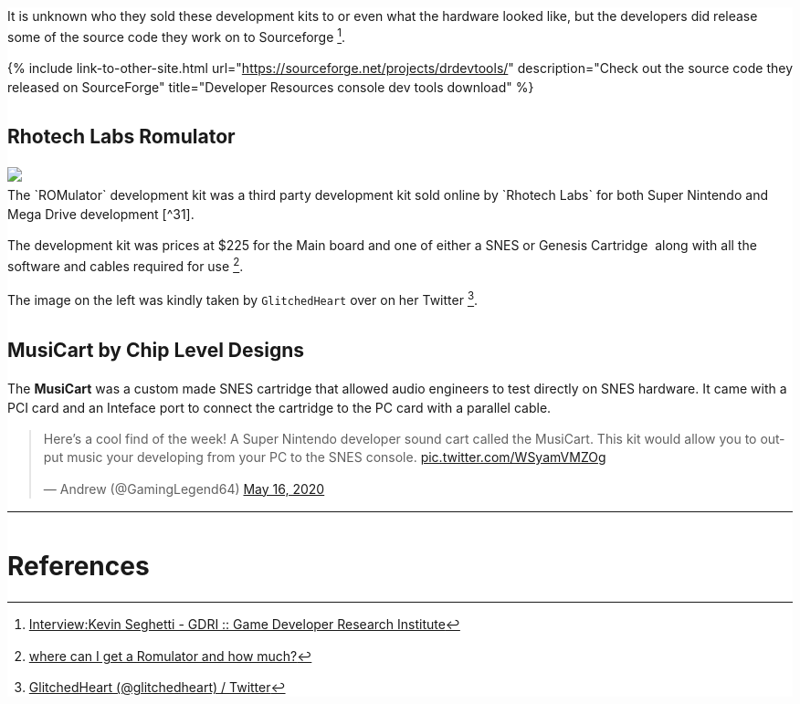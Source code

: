 It is unknown who they sold these development kits to or even what the hardware looked like, but the developers did release some of the source code they work on to Sourceforge [^28].

{% include link-to-other-site.html url="https://sourceforge.net/projects/drdevtools/" description="Check out the source code they released on SourceForge"  title="Developer Resources console dev tools download"  %}

## Rhotech Labs Romulator
<section class="postSection">
  <img src="/public/images/snes/Rhotech Labs Romulator.jpg" class="wow slideInLeft postImage" />
<div markdown="1">
The `ROMulator` development kit was a third party development kit sold online by `Rhotech Labs` for both Super Nintendo and Mega Drive development [^31].

The development kit was prices at $225 for the Main board and one of either a SNES or Genesis Cartridge  along with all the software and cables required for use [^31].

The image on the left was kindly taken by `GlitchedHeart` over on her Twitter [^30]. 
</div>
</section>

## MusiCart by Chip Level Designs
The **MusiCart** was a custom made SNES cartridge that allowed audio engineers to test directly on SNES hardware. It came with a PCI card and an Inteface port to connect the cartridge to the PC card with a parallel cable.
<blockquote class="twitter-tweet"><p lang="en" dir="ltr">Here’s a cool find of the week! A Super Nintendo developer sound cart called the MusiCart. This kit would allow you to output music your developing from your PC to the SNES console. <a href="https://t.co/WSyamVMZOg">pic.twitter.com/WSyamVMZOg</a></p>&mdash; Andrew (@GamingLegend64) <a href="https://twitter.com/GamingLegend64/status/1261650654759514112?ref_src=twsrc%5Etfw">May 16, 2020</a></blockquote> <script async src="https://platform.twitter.com/widgets.js" charset="utf-8"></script>


---
# References
[^1]: [Take A Peek Behind The Curtain At Rare With This New Exhibit - Feature - Nintendo Life](http://www.nintendolife.com/news/2018/08/feature_take_a_peek_behind_the_curtain_at_rare_with_this_new_exhibit)
[^2]: [SNES Development Hardware and Software - Super Famicom Development Wiki](https://wiki.superfamicom.org/snes-development-hardware-and-software)
[^3]: [Shiggsy's Place](https://web.archive.org/web/20110726073425/http://shiggsy.gbadev.org/section.php?s=snes)
[^4]: [N-Force - No 2 (1992-08)(Europress Impact)(GB)](https://archive.org/stream/N-Force_No_2_1992-08_Europress_Impact_GB#page/n6/mode/1up)
[^5]: [ACE Issues Oct 1987-April 1992](https://archive.org/stream/ACE35Aug90/ACE/ACE36-Sep90#page/n11/mode/2up/search/ramboy)
[^6]: [Argonaut RAMBOY 5 - SNES Development Hardware circa 1992 — GoCollect Forum](https://web.archive.org/web/20210321044213/https://connect.gocollect.com/discussion/184683/argonaut-ramboy-5-snes-development-hardware-circa-1992)
[^7]: [SNES - SF BOX-II with SA-1 EMULATOR - ObscureGamers - Prototopia](https://www.obscuregamers.com/threads/sf-box-ii-with-sa-1-emulator.146/)
[^8]: [SF Box-II](https://archive.org/details/sfbox2sfd)
[^9]: [How Games are Made -- Page 2](http://www.chrismcovell.com/secret/weekly/How_Games_Are_Made_DQVI_2.html)
[^10]: [Nintendo Super Nes Snes Ricoh Sfbox Development Kit Dev Console](http://supernintendosnesvideogames.com/en/nintendo_super_nes_snes_ricoh_sfbox_development_kit_dev_console.php)
[^11]: [SNES - SFC/SNES Development Manual and Software source - ObscureGamers - Prototopia](https://www.obscuregamers.com/threads/sfc-snes-development-manual-and-software-source.907/)
[^12]: [SHVC IS-DEBUGGER is alive - ASSEMbler Games Archive](https://www.assembler-games.com/threads/shvc-is-debugger-is-alive.61987/)
[^13]: [Super NES Emulator SE - Wikipedia](https://en.wikipedia.org/wiki/Super_NES_Emulator_SE)
[^14]: [Russell Borogove on Twitter](https://twitter.com/mister_borogove/status/1122915184014585857)
[^15]: [Sluggo III - Super Famicom Development Wiki](https://wiki.superfamicom.org/sluggo-iii)
[^16]: [RPM Racing - Wikipedia](https://en.wikipedia.org/wiki/RPM_Racing)
[^17]: [Atari Compendium](http://www.ataricompendium.com/archives/interviews/rebecca_heineman/interview_rebecca_heineman.html)
[^18]: [Accolade - the archeoDEV lair](http://web.archive.org/web/20130622225603/http://www.nintendo-town.fr/mod2/?tag=accolade)
[^19]: [Interview:Kevin Seghetti - GDRI :: Game Developer Research Institute](http://gdri.smspower.org/wiki/index.php/Interview:Kevin_Seghetti)
[^20]: [Making of Solstice 2: Equinox](http://www.chrismcovell.com/secret/sp_Solstice2int.html)
[^21]: [Solstice 2](http://www.zee-3.com/pickfordbros/softography/index.php?game=45)
[^22]: [Psy-Q SNES SDK (Software Development Kit) incl. Manual, Hardware & Software - Rare Video Games Auctions, Sales & Pricing](http://gamesniped.com/2013/06/10/psy-q-snes-sdk-software-development-kit-incl-manual-hardware-software/)
[^23]: [The polygons of Another World](http://fabiensanglard.net/another_world_polygons_SNES/index.html)
[^24]: [Cross Products UK Price List](https://segaretro.org/images/3/3c/Cross_Products_UK_Price_List__May_1995.pdf)
[^25]: [Factor 5 Pegasus SNES Super Nintendo Development Kit - Rare Video Games Auctions, Sales & Pricing](http://gamesniped.com/2011/07/10/factor-5-pegasus-snes-super-nintendo-development-kit/)
[^26]: [dforce3000](http://www.dforce3000.de/index.php?p=fdsingle&uid=488)
[^27]: [SNES 8 MB EPROM Cartridge](https://devkits.handheldmuseum.com/SNES_8MBEPROM.htm)
[^28]: [Interview:Kevin Seghetti - GDRI :: Game Developer Research Institute](http://gdri.smspower.org/wiki/index.php/Interview:Kevin_Seghetti)
[^29]: [Will Norris: C.V.](http://www.biohack.net/cv/)
[^30]: [GlitchedHeart (@glitchedheart) / Twitter](https://twitter.com/glitchedheart)
[^31]: [where can I get a Romulator and how much?](http://strangetextsbutcher.blogspot.com/2019/08/where-can-i-get-romulator-and-how-much.html)
[^32]: [dforce3000 Sculptured Software](http://ultra16.dforce3000.de/index.php?p=news)
[^33]: [Footage Inside 1990 Nintendo Headquarters in Kyoto - YouTube](https://www.youtube.com/watch?v=FlOAd81a1aI)
